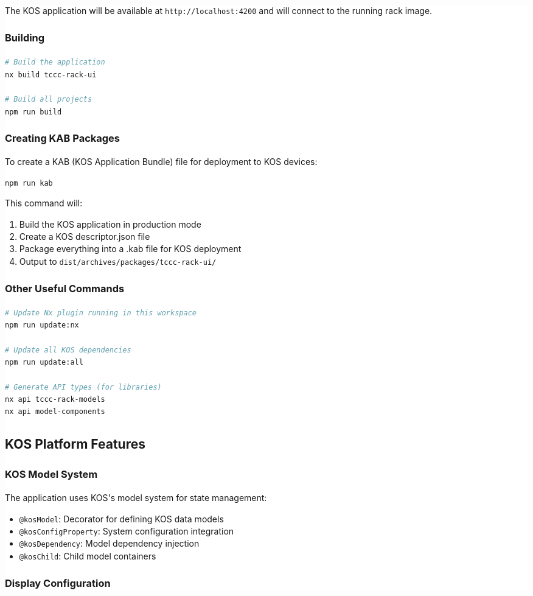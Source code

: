 The KOS application will be available at `http://localhost:4200` and will connect to the running rack image.

### Building

```bash
# Build the application
nx build tccc-rack-ui

# Build all projects
npm run build
```

### Creating KAB Packages

To create a KAB (KOS Application Bundle) file for deployment to KOS devices:

```bash
npm run kab
```

This command will:
1. Build the KOS application in production mode
2. Create a KOS descriptor.json file
3. Package everything into a .kab file for KOS deployment
4. Output to `dist/archives/packages/tccc-rack-ui/`

### Other Useful Commands

```bash
# Update Nx plugin running in this workspace
npm run update:nx

# Update all KOS dependencies
npm run update:all

# Generate API types (for libraries)
nx api tccc-rack-models
nx api model-components
```

## KOS Platform Features

### KOS Model System

The application uses KOS's model system for state management:
- `@kosModel`: Decorator for defining KOS data models
- `@kosConfigProperty`: System configuration integration
- `@kosDependency`: Model dependency injection
- `@kosChild`: Child model containers


### Display Configuration
